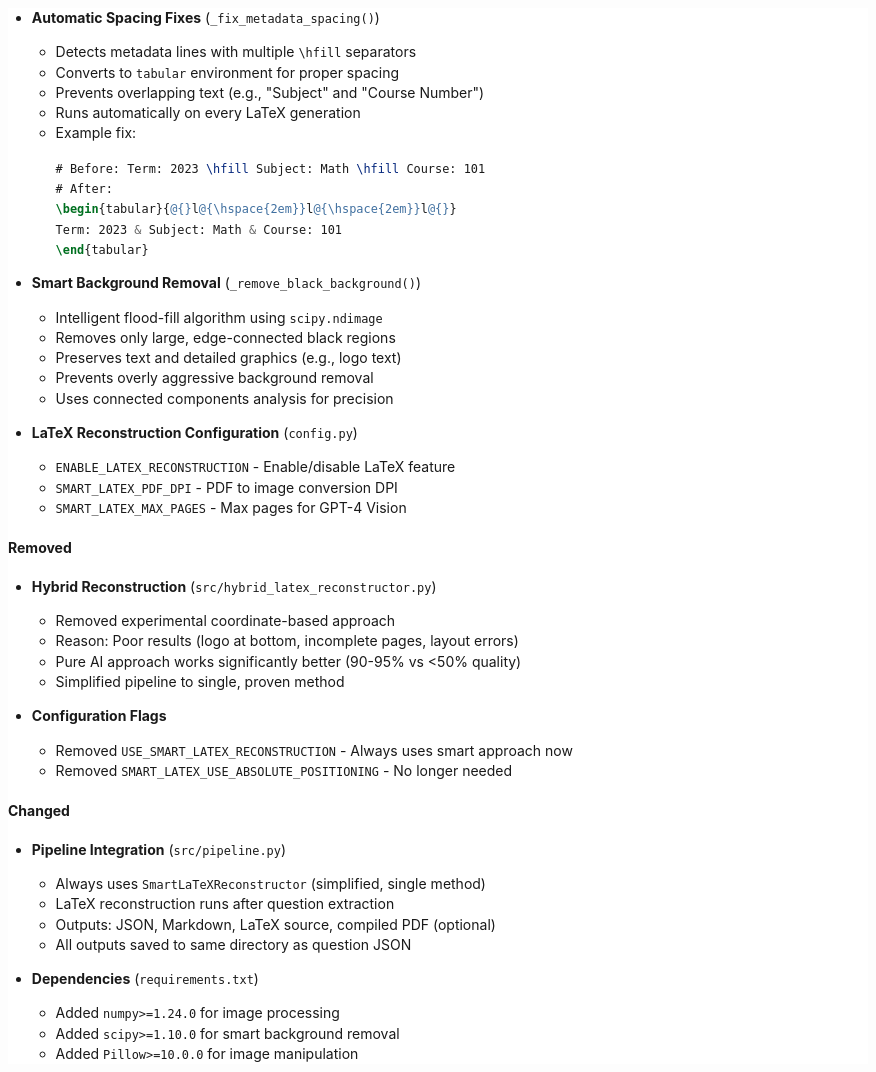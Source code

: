 - **Automatic Spacing Fixes** (`_fix_metadata_spacing()`)
  - Detects metadata lines with multiple `\hfill` separators
  - Converts to `tabular` environment for proper spacing
  - Prevents overlapping text (e.g., "Subject" and "Course Number")
  - Runs automatically on every LaTeX generation
  - Example fix:
    ```latex
    # Before: Term: 2023 \hfill Subject: Math \hfill Course: 101
    # After:
    \begin{tabular}{@{}l@{\hspace{2em}}l@{\hspace{2em}}l@{}}
    Term: 2023 & Subject: Math & Course: 101
    \end{tabular}
    ```

- **Smart Background Removal** (`_remove_black_background()`)
  - Intelligent flood-fill algorithm using `scipy.ndimage`
  - Removes only large, edge-connected black regions
  - Preserves text and detailed graphics (e.g., logo text)
  - Prevents overly aggressive background removal
  - Uses connected components analysis for precision


- **LaTeX Reconstruction Configuration** (`config.py`)
  - `ENABLE_LATEX_RECONSTRUCTION` - Enable/disable LaTeX feature
  - `SMART_LATEX_PDF_DPI` - PDF to image conversion DPI
  - `SMART_LATEX_MAX_PAGES` - Max pages for GPT-4 Vision

#### Removed

- **Hybrid Reconstruction** (`src/hybrid_latex_reconstructor.py`)
  - Removed experimental coordinate-based approach
  - Reason: Poor results (logo at bottom, incomplete pages, layout errors)
  - Pure AI approach works significantly better (90-95% vs <50% quality)
  - Simplified pipeline to single, proven method

- **Configuration Flags**
  - Removed `USE_SMART_LATEX_RECONSTRUCTION` - Always uses smart approach now
  - Removed `SMART_LATEX_USE_ABSOLUTE_POSITIONING` - No longer needed

#### Changed

- **Pipeline Integration** (`src/pipeline.py`)
  - Always uses `SmartLaTeXReconstructor` (simplified, single method)
  - LaTeX reconstruction runs after question extraction
  - Outputs: JSON, Markdown, LaTeX source, compiled PDF (optional)
  - All outputs saved to same directory as question JSON

- **Dependencies** (`requirements.txt`)
  - Added `numpy>=1.24.0` for image processing
  - Added `scipy>=1.10.0` for smart background removal
  - Added `Pillow>=10.0.0` for image manipulation
